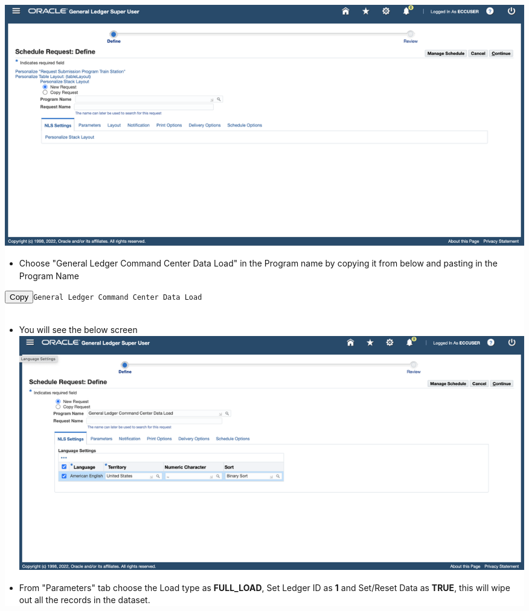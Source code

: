    ![Image alt text](images/jda101.png)

* Choose "General Ledger Command Center Data Load" in the Program name by copying it from below and pasting in the Program Name
<pre><button class="copy-button" title="Copy text to clipboard">Copy</button><code class="hljs apache"><span class="copy-code"><span class="hljs-attribute">General Ledger Command Center Data Load

</span></code></pre></li>
* You will see the below screen
   ![Image alt text](images/jda102.png)

* From "Parameters" tab choose the Load type as  <b>FULL_LOAD</b>, Set Ledger ID as <b>1</b> and Set/Reset Data as <b>TRUE</b>, this will wipe out all the records in the dataset.